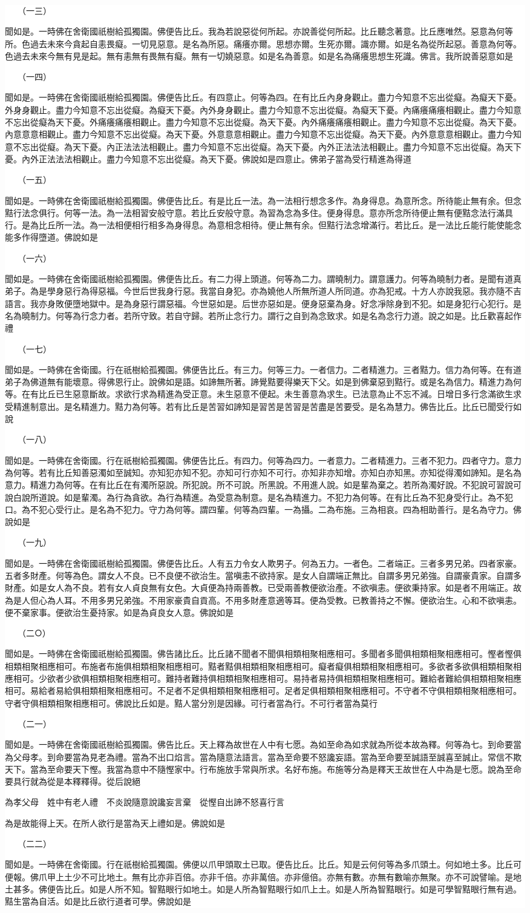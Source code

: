 　　（一三）

聞如是。一時佛在舍衛國祇樹給孤獨園。佛便告比丘。我為若說惡從何所起。亦說善從何所起。比丘聽念著意。比丘應唯然。惡意為何等所。色過去未來今貪起自恚畏癡。一切見惡意。是名為所惡。痛癢亦爾。思想亦爾。生死亦爾。識亦爾。如是名為從所起惡。善意為何等。色過去未來今無有見是起。無有恚無有畏無有癡。無有一切嬈惡意。如是名為善意。如是名為痛癢思想生死識。佛言。我所說善惡意如是

　　（一四）

聞如是。一時佛在舍衛國祇樹給孤獨園。佛便告比丘。有四意止。何等為四。在有比丘內身身觀止。盡力今知意不忘出從癡。為癡天下憂。外身身觀止。盡力今知意不忘出從癡。為癡天下憂。內外身身觀止。盡力今知意不忘出從癡。為癡天下憂。內痛癢痛癢相觀止。盡力今知意不忘出從癡為天下憂。外痛癢痛癢相觀止。盡力今知意不忘出從癡。為天下憂。內外痛癢痛癢相觀止。盡力今知意不忘出從癡。為天下憂。內意意意相觀止。盡力今知意不忘出從癡。為天下憂。外意意意相觀止。盡力今知意不忘出從癡。為天下憂。內外意意意相觀止。盡力今知意不忘出從癡。為天下憂。內正法法法相觀止。盡力今知意不忘出從癡。為天下憂。內外正法法法相觀止。盡力今知意不忘出從癡。為天下憂。內外正法法法相觀止。盡力今知意不忘出從癡。為天下憂。佛說如是四意止。佛弟子當為受行精進為得道

　　（一五）

聞如是。一時佛在舍衛國祇樹給孤獨園。佛便告比丘。有是比丘一法。為一法相行想念多作。為身得息。為意所念。所待能止無有余。但念黠行法念俱行。何等一法。為一法相習安般守意。若比丘安般守意。為習為念為多住。便身得息。意亦所念所待便止無有便黠念法行滿具行。是為比丘所一法。為一法相便相行相多為身得息。為意相念相待。便止無有余。但黠行法念增滿行。若比丘。是一法比丘能行能使能念能多作得墮道。佛說如是

　　（一六）

聞如是。一時佛在舍衛國祇樹給孤獨園。佛便告比丘。有二力得上頭道。何等為二力。謂曉制力。謂意護力。何等為曉制力者。是聞有道真弟子。為是學身惡行為得惡福。今世后世我身行惡。我當自身犯。亦為嬈他人所無所道人所同道。亦為犯戒。十方人亦說我惡。我亦隨不吉語言。我亦身敗便墮地獄中。是為身惡行謂惡福。今世惡如是。后世亦惡如是。便身惡棄為身。好念凈除身到不犯。如是身犯行心犯行。是名為曉制力。何等為行念力者。若所守致。若自守歸。若所止念行力。謂行之自到為念致求。如是名為念行力道。說之如是。比丘歡喜起作禮

　　（一七）

聞如是。一時佛在舍衛國。行在祇樹給孤獨園。佛便告比丘。有三力。何等三力。一者信力。二者精進力。三者黠力。信力為何等。在有道弟子為佛道無有能壞意。得佛恩行止。說佛如是語。如諦無所著。諦覺黠要得樂天下父。如是到佛棄惡到黠行。或是名為信力。精進力為何等。在有比丘已生惡意斷故。求欲行求為精進為受正意。未生惡意不便起。未生善意為求生。已法意為止不忘不減。日增日多行念滿欲生求受精進制意出。是名精進力。黠力為何等。若有比丘是苦習如諦知是習苦是苦習是苦盡是苦要受。是名為慧力。佛告比丘。比丘已聞受行如說

　　（一八）

聞如是。一時佛在舍衛國。行在祇樹給孤獨園。佛便告比丘。有四力。何等為四力。一者意力。二者精進力。三者不犯力。四者守力。意力為何等。若有比丘知善惡濁如至誠知。亦知犯亦知不犯。亦知可行亦知不可行。亦知非亦知增。亦知白亦知黑。亦知從得濁如諦知。是名為意力。精進力為何等。在有比丘在有濁所惡說。所犯說。所不可說。所黑說。不用進人說。如是輩為棄之。若所為濁好說。不犯說可習說可說白說所道說。如是輩濁。為行為貪欲。為行為精進。為受意為制意。是名為精進力。不犯力為何等。在有比丘為不犯身受行止。為不犯口。為不犯心受行止。是名為不犯力。守力為何等。謂四輩。何等為四輩。一為攝。二為布施。三為相哀。四為相助善行。是名為守力。佛說如是

　　（一九）

聞如是。一時佛在舍衛國祇樹給孤獨園。佛便告比丘。人有五力令女人欺男子。何為五力。一者色。二者端正。三者多男兄弟。四者家豪。五者多財產。何等為色。謂女人不良。已不良便不欲治生。當嗔恚不欲持家。是女人自謂端正無比。自謂多男兄弟強。自謂豪貴家。自謂多財產。如是女人為不良。若有女人貞良無有女色。大貞便為持兩善教。已受兩善教便欲治產。不欲嗔恚。便欲秉持家。如是者不用端正。故為是人但心為人耳。不用多男兄弟強。不用家豪貴自貢高。不用多財產意適等耳。便為受教。已教善持之不懈。便欲治生。心和不欲嗔恚。便不棄家事。便欲治生憂持家。如是為貞良女人意。佛說如是

　　（二○）

聞如是。一時佛在舍衛國祇樹給孤獨園。佛告諸比丘。比丘諸不聞者不聞俱相類相聚相應相可。多聞者多聞俱相類相聚相應相可。慳者慳俱相類相聚相應相可。布施者布施俱相類相聚相應相可。黠者黠俱相類相聚相應相可。癡者癡俱相類相聚相應相可。多欲者多欲俱相類相聚相應相可。少欲者少欲俱相類相聚相應相可。難持者難持俱相類相聚相應相可。易持者易持俱相類相聚相應相可。難給者難給俱相類相聚相應相可。易給者易給俱相類相聚相應相可。不足者不足俱相類相聚相應相可。足者足俱相類相聚相應相可。不守者不守俱相類相聚相應相可。守者守俱相類相聚相應相可。佛說比丘如是。黠人當分別是因緣。可行者當為行。不可行者當為莫行

　　（二一）

聞如是。一時佛在舍衛國祇樹給孤獨園。佛告比丘。天上釋為故世在人中有七愿。為如至命為如求就為所從本故為釋。何等為七。到命要當為父母孝。到命要當為見老為禮。當為不出口焰言。當為隨意法語言。當為至命要不怒讒妄語。當為至命要至誠語至誠喜至誠止。常信不欺天下。當為至命要天下慳。我當為意中不隨慳家中。行布施放手常與所求。名好布施。布施等分為是釋天王故世在人中為是七愿。說為至命要具行就為從是本釋釋得。從后說絕

為孝父母　姓中有老人禮　不炎說隨意說讒妄言棄　從慳自出諦不怒喜行言

為是故能得上天。在所人欲行是當為天上禮如是。佛說如是

　　（二二）

聞如是。一時佛在舍衛國。行在祇樹給孤獨園。佛便以爪甲頭取土已取。便告比丘。比丘。知是云何何等為多爪頭土。何如地土多。比丘可便報。佛爪甲上土少不可比地土。無有比亦非百倍。亦非千倍。亦非萬倍。亦非億倍。亦無有數。亦無有數喻亦無聚。亦不可說譬喻。是地土甚多。佛便告比丘。如是人所不知。智黠眼行如地土。如是人所為智黠眼行如爪上土。如是人所為智黠眼行。如是可學智黠眼行無有過。黠生當為自活。如是比丘欲行道者可學。佛說如是
